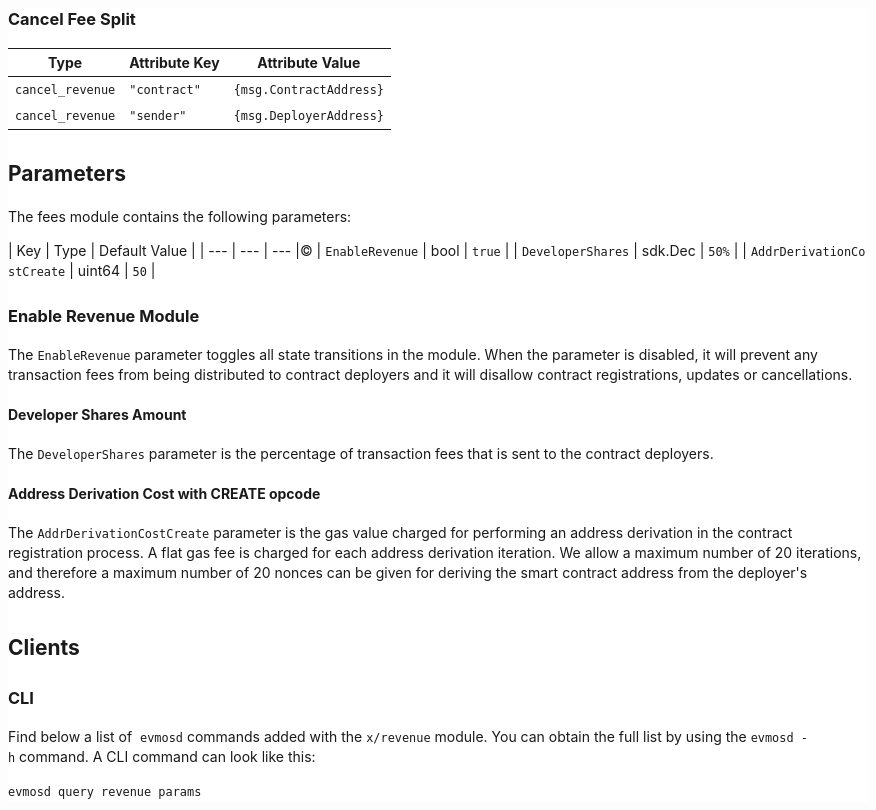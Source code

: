 ### Cancel Fee Split

| Type | Attribute Key | Attribute Value |
| --- | --- | --- |
| `cancel_revenue` | `"contract"` | `{msg.ContractAddress}` |
| `cancel_revenue` | `"sender"` | `{msg.DeployerAddress}` |

## Parameters

The fees module contains the following parameters:

| Key | Type | Default Value |
| --- | --- | --- |©
| `EnableRevenue` | bool | `true` |
| `DeveloperShares` | sdk.Dec | `50%` |
| `AddrDerivationCostCreate` | uint64 | `50` |

### Enable Revenue Module

The `EnableRevenue` parameter toggles all state transitions in the module.
When the parameter is disabled, it will prevent any transaction fees from being distributed to contract deployers
and it will disallow contract registrations, updates or cancellations.

#### Developer Shares Amount

The `DeveloperShares` parameter is the percentage of transaction fees that is sent to the contract deployers.

#### Address Derivation Cost with CREATE opcode

The `AddrDerivationCostCreate` parameter is the gas value charged
for performing an address derivation in the contract registration process.
A flat gas fee is charged for each address derivation iteration.
We allow a maximum number of 20 iterations, and therefore a maximum number of 20 nonces can be given
for deriving the smart contract address from the deployer's address.

## Clients

### CLI

Find below a list of  `evmosd` commands added with the `x/revenue` module.
You can obtain the full list by using the `evmosd -h` command.
A CLI command can look like this:

```
evmosd query revenue params
```
